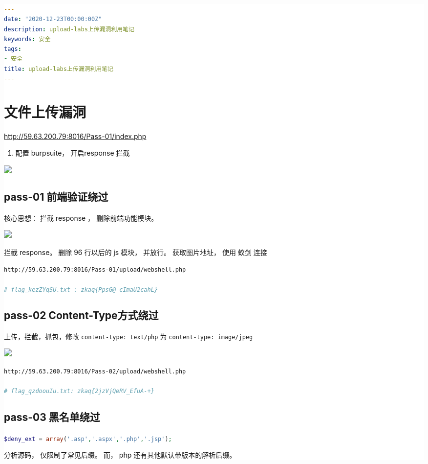 ```yaml
---
date: "2020-12-23T00:00:00Z"
description: upload-labs上传漏洞利用笔记
keywords: 安全
tags:
- 安全
title: upload-labs上传漏洞利用笔记
---
```


# 文件上传漏洞

http://59.63.200.79:8016/Pass-01/index.php

1. 配置 burpsuite， 开启response 拦截

![](https://nc0.cdn.zkaq.cn/md/8461/e5669b1869b679fee347566f647c0f82_92611.png)

## pass-01 前端验证绕过

核心思想： 拦截 response ， 删除前端功能模块。

![](https://nc0.cdn.zkaq.cn/md/8461/0b87b7f91468f05433eda0e5e17c9bbc_80856.png)

拦截 response。 删除 96 行以后的 js 模块， 并放行。 获取图片地址， 使用 蚁剑 连接

```bash
http://59.63.200.79:8016/Pass-01/upload/webshell.php

# flag_kezZYqSU.txt : zkaq{PpsG@-cImaU2cahL}
```


## pass-02 Content-Type方式绕过

上传，拦截，抓包，修改 `content-type: text/php` 为 `content-type: image/jpeg`

![](https://nc0.cdn.zkaq.cn/md/8461/86eb4970156629eadaba90d0db182eb2_14762.png)

```bash
http://59.63.200.79:8016/Pass-02/upload/webshell.php

# flag_qzdoouIu.txt: zkaq{2jzVjQeRV_EfuA-+}
```

## pass-03  黑名单绕过

```php
$deny_ext = array('.asp','.aspx','.php','.jsp');
```

分析源码， 仅限制了常见后缀。 而， php 还有其他默认带版本的解析后缀。
